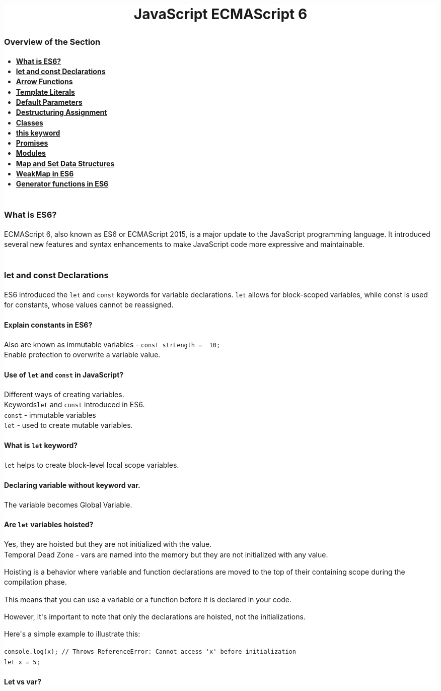 <h1 align="center">JavaScript ECMAScript 6</h1>

### Overview of the Section
* **[What is ES6?](#What-is-ES6?)**
* **[let and const Declarations](#let-and-const-Declarations)**
* **[Arrow Functions](#Arrow-Functions)**
* **[Template Literals](#template-literals)**
* **[Default Parameters](#default-parameters)**
* **[Destructuring Assignment](#destructuring-assignment)**
* **[Classes](#classes)**
* **[this keyword](#this-keyword)**
* **[Promises](#promises)**
* **[Modules](#modules)**
* **[Map and Set Data Structures](#map-and-set-data-structures)**
* **[WeakMap in ES6](#weakmap-in-es6)**
* **[Generator functions in ES6](#generator-functions-in-es6)**


#
### What is ES6?
ECMAScript 6, also known as ES6 or ECMAScript 2015, is a major update to the JavaScript programming language. It introduced several new features and syntax enhancements to make JavaScript code more expressive and maintainable.
#

### let and const Declarations
ES6 introduced the ``let`` and ``const`` keywords for variable declarations. ``let`` allows for block-scoped variables, while const is used for constants, whose values cannot be reassigned.

#### Explain constants in ES6?
Also are known as immutable variables  - ```const strLength =  10;```<br/>
Enable protection to overwrite a variable value.

#### Use of ```let``` and ```const``` in JavaScript?
Different ways of creating variables. <br/>
Keywords```let``` and ```const```  introduced in ES6.<br/>
```const``` - immutable variables <br/>
```let``` - used to create mutable variables.

#### What is ```let``` keyword?
```let``` helps to create block-level local scope variables.

#### Declaring variable without keyword var.
The variable becomes Global Variable.

#### Are ```let``` variables hoisted?
Yes, they are hoisted but they are not initialized with the value.<br/>
Temporal Dead Zone - vars are named into the memory but they are not initialized with any value.

Hoisting is a behavior where variable and function declarations are moved to the top of their containing scope during the compilation phase. 

This means that you can use a variable or a function before it is declared in your code.

However, it's important to note that only the declarations are hoisted, not the initializations.

Here's a simple example to illustrate this:
```
console.log(x); // Throws ReferenceError: Cannot access 'x' before initialization
let x = 5;
```

#### Let vs var?

```